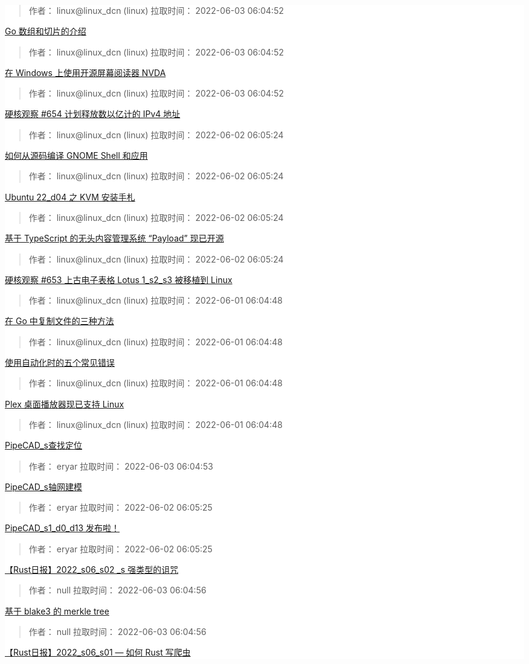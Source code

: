 > 作者： linux@linux_dcn (linux)  拉取时间： 2022-06-03 06:04:52

 [Go 数组和切片的介绍](https://linux.cn/article-14665-1.html?utm_source=rss&utm_medium=rss)

> 作者： linux@linux_dcn (linux)  拉取时间： 2022-06-03 06:04:52

 [在 Windows 上使用开源屏幕阅读器 NVDA](https://linux.cn/article-14664-1.html?utm_source=rss&utm_medium=rss)

> 作者： linux@linux_dcn (linux)  拉取时间： 2022-06-03 06:04:52

 [硬核观察 #654 计划释放数以亿计的 IPv4 地址](https://linux.cn/article-14663-1.html?utm_source=rss&utm_medium=rss)

> 作者： linux@linux_dcn (linux)  拉取时间： 2022-06-02 06:05:24

 [如何从源码编译 GNOME Shell 和应用](https://linux.cn/article-14662-1.html?utm_source=rss&utm_medium=rss)

> 作者： linux@linux_dcn (linux)  拉取时间： 2022-06-02 06:05:24

 [Ubuntu 22_d04 之 KVM 安装手札](https://linux.cn/article-14661-1.html?utm_source=rss&utm_medium=rss)

> 作者： linux@linux_dcn (linux)  拉取时间： 2022-06-02 06:05:24

 [基于 TypeScript 的无头内容管理系统 “Payload” 现已开源](https://linux.cn/article-14660-1.html?utm_source=rss&utm_medium=rss)

> 作者： linux@linux_dcn (linux)  拉取时间： 2022-06-02 06:05:24

 [硬核观察 #653 上古电子表格 Lotus 1_s2_s3 被移植到 Linux](https://linux.cn/article-14659-1.html?utm_source=rss&utm_medium=rss)

> 作者： linux@linux_dcn (linux)  拉取时间： 2022-06-01 06:04:48

 [在 Go 中复制文件的三种方法](https://linux.cn/article-14658-1.html?utm_source=rss&utm_medium=rss)

> 作者： linux@linux_dcn (linux)  拉取时间： 2022-06-01 06:04:48

 [使用自动化时的五个常见错误](https://linux.cn/article-14657-1.html?utm_source=rss&utm_medium=rss)

> 作者： linux@linux_dcn (linux)  拉取时间： 2022-06-01 06:04:48

 [Plex 桌面播放器现已支持 Linux](https://linux.cn/article-14656-1.html?utm_source=rss&utm_medium=rss)

> 作者： linux@linux_dcn (linux)  拉取时间： 2022-06-01 06:04:48

 [PipeCAD_s查找定位](http://www.cppblog.com/eryar/archive/2022/06/02/pipecad_search.html)

> 作者： eryar  拉取时间： 2022-06-03 06:04:53

 [PipeCAD_s轴网建模](http://www.cppblog.com/eryar/archive/2022/06/01/pipecad_grid_modeling.html)

> 作者： eryar  拉取时间： 2022-06-02 06:05:25

 [PipeCAD_s1_d0_d13 发布啦！](http://www.cppblog.com/eryar/archive/2022/06/01/pipecad_1_0_13.html)

> 作者： eryar  拉取时间： 2022-06-02 06:05:25

 [【Rust日报】2022_s06_s02 _s 强类型的诅咒](https://rustcc.cn/article?id=3c97268b-5274-40c5-9384-d12e90ef2f8b)

> 作者： null  拉取时间： 2022-06-03 06:04:56

 [基于 blake3 的 merkle tree](https://rustcc.cn/article?id=aae61d18-3f13-4b74-a9da-0305fae84f9a)

> 作者： null  拉取时间： 2022-06-03 06:04:56

 [【Rust日报】2022_s06_s01 — 如何 Rust 写爬虫](https://rustcc.cn/article?id=d6c8c516-4963-46b5-9ef5-74f414412461)

